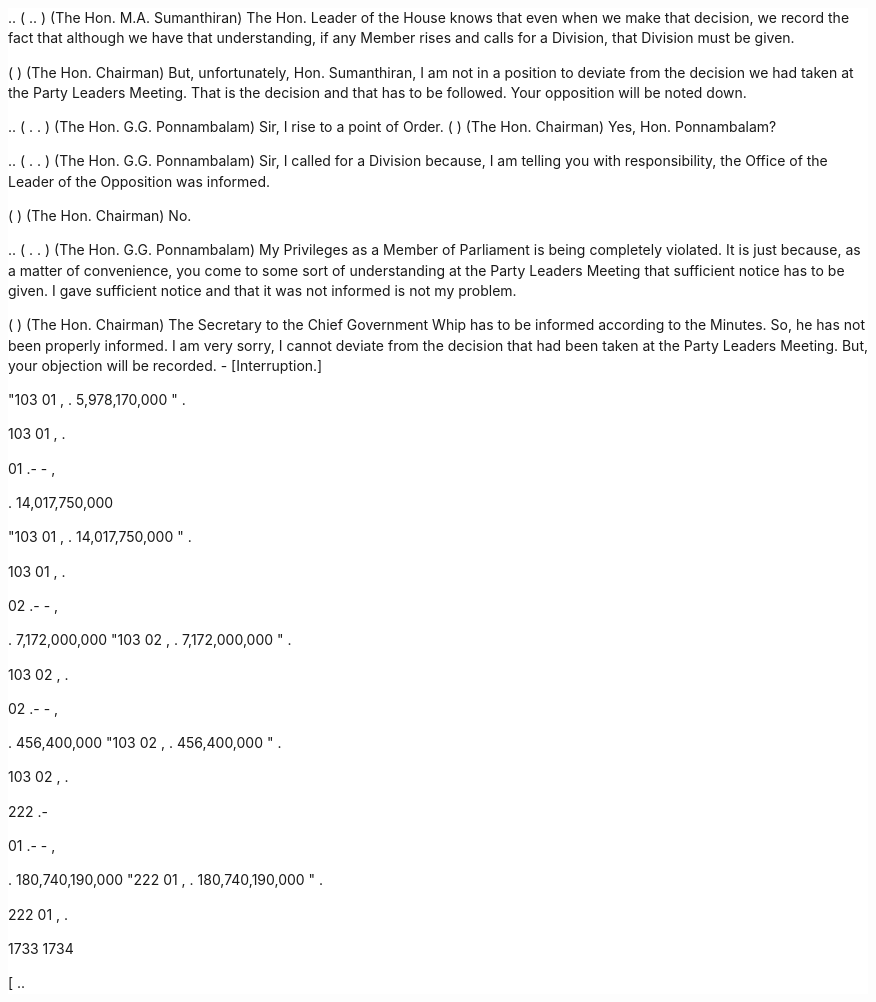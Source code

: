 .. ( .. ) (The Hon. M.A. Sumanthiran) The Hon. Leader of the House knows that even when we make that decision, we record the fact that although we have that understanding, if any Member rises and calls for a Division, that Division must be given.

( ) (The Hon. Chairman) But, unfortunately, Hon. Sumanthiran, I am not in a position to deviate from the decision we had taken at the Party Leaders Meeting. That is the decision and that has to be followed. Your opposition will be noted down.

.. ( . . ) (The Hon. G.G. Ponnambalam) Sir, I rise to a point of Order. ( ) (The Hon. Chairman) Yes, Hon. Ponnambalam?

.. ( . . ) (The Hon. G.G. Ponnambalam) Sir, I called for a Division because, I am telling you with responsibility, the Office of the Leader of the Opposition was informed.

( ) (The Hon. Chairman) No.

.. ( . . ) (The Hon. G.G. Ponnambalam) My Privileges as a Member of Parliament is being completely violated. It is just because, as a matter of convenience, you come to some sort of understanding at the Party Leaders Meeting that sufficient notice has to be given. I gave sufficient notice and that it was not informed is not my problem.

( ) (The Hon. Chairman) The Secretary to the Chief Government Whip has to be informed according to the Minutes. So, he has not been properly informed. I am very sorry, I cannot deviate from the decision that had been taken at the Party Leaders Meeting. But, your objection will be recorded. - [Interruption.]

"103 01 , . 5,978,170,000 " .

103 01 , .

01 .- - ,

. 14,017,750,000

"103 01 , . 14,017,750,000 " .

103 01 , .

02 .- - ,

. 7,172,000,000 "103 02 , . 7,172,000,000 " .

103 02 , .

02 .- - ,

. 456,400,000 "103 02 , . 456,400,000 " .

103 02 , .

222 .-

01 .- - ,

. 180,740,190,000 "222 01 , . 180,740,190,000 " .

222 01 , .

1733 1734

[ ..
